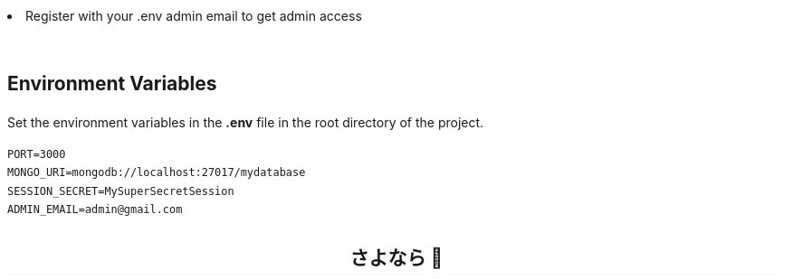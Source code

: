 <li> Register with your .env admin email to get admin access</li><br>

## Environment Variables

<p> Set the environment variables in the <b>.env</b> file in the root directory of the project. </p>

```
PORT=3000
MONGO_URI=mongodb://localhost:27017/mydatabase
SESSION_SECRET=MySuperSecretSession
ADMIN_EMAIL=admin@gmail.com
```

<h2 align="center">さよなら 👋 </h2>
